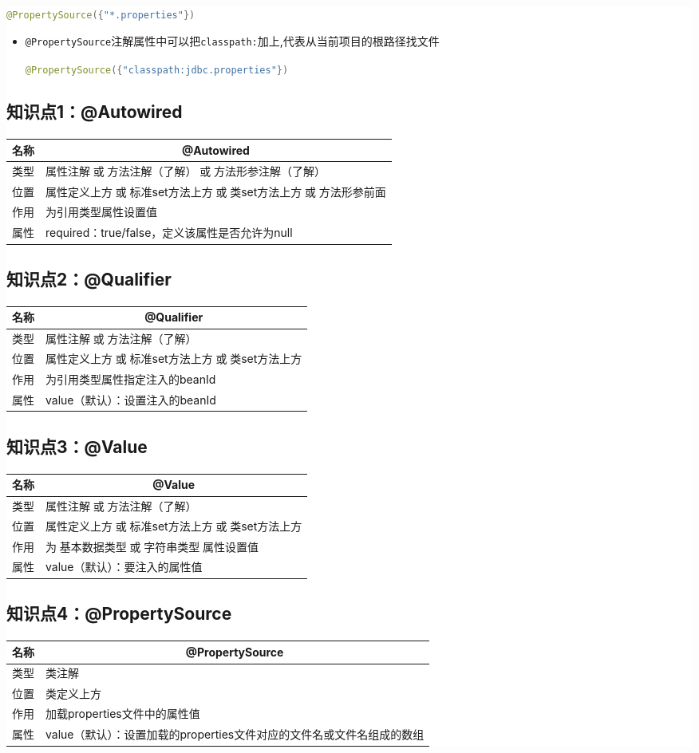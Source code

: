   ```java
  @PropertySource({"*.properties"})
  ```

* `@PropertySource`注解属性中可以把`classpath:`加上,代表从当前项目的根路径找文件

  ```java
  @PropertySource({"classpath:jdbc.properties"})
  ```

## 知识点1：@Autowired


| 名称 | @Autowired                                                   |
| ---- | ------------------------------------------------------------ |
| 类型 | 属性注解  或  方法注解（了解）  或  方法形参注解（了解）     |
| 位置 | 属性定义上方  或  标准set方法上方  或  类set方法上方  或  方法形参前面 |
| 作用 | 为引用类型属性设置值                                         |
| 属性 | required：true/false，定义该属性是否允许为null               |

## 知识点2：@Qualifier

| 名称 | @Qualifier                                           |
| ---- | ---------------------------------------------------- |
| 类型 | 属性注解  或  方法注解（了解）                       |
| 位置 | 属性定义上方  或  标准set方法上方  或  类set方法上方 |
| 作用 | 为引用类型属性指定注入的beanId                       |
| 属性 | value（默认）：设置注入的beanId                      |

## 知识点3：@Value

| 名称 | @Value                                               |
| ---- | ---------------------------------------------------- |
| 类型 | 属性注解  或  方法注解（了解）                       |
| 位置 | 属性定义上方  或  标准set方法上方  或  类set方法上方 |
| 作用 | 为  基本数据类型  或  字符串类型  属性设置值         |
| 属性 | value（默认）：要注入的属性值                        |

## 知识点4：@PropertySource

| 名称 | @PropertySource                                              |
| ---- | ------------------------------------------------------------ |
| 类型 | 类注解                                                       |
| 位置 | 类定义上方                                                   |
| 作用 | 加载properties文件中的属性值                                 |
| 属性 | value（默认）：设置加载的properties文件对应的文件名或文件名组成的数组 |
